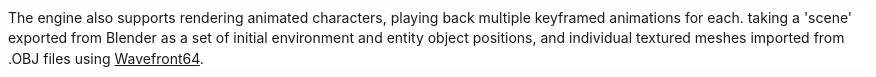 ```c
```


The engine also supports rendering animated characters, playing back multiple keyframed animations for each.
 taking a 'scene' exported from Blender as a set of initial environment and entity object positions, and individual textured meshes imported from .OBJ files using [Wavefront64](https://github.com/tfcat/Wavefront64).
